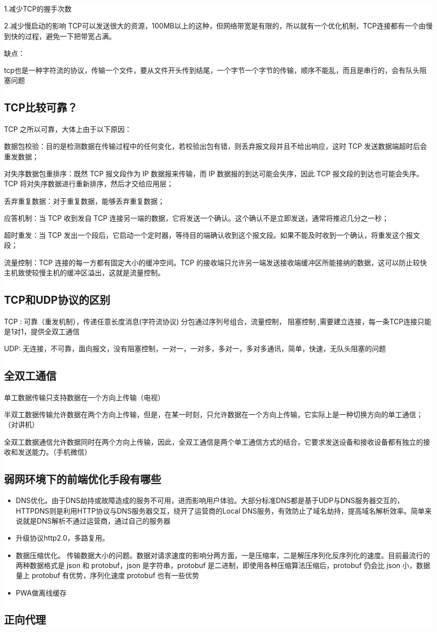 1.减少TCP的握手次数

2.减少慢启动的影响  TCP可以发送很大的资源，100MB以上的这种，但网络带宽是有限的，所以就有一个优化机制，TCP连接都有一个由慢到快的过程，避免一下把带宽占满。

缺点：

tcp也是一种字符流的协议，传输一个文件，要从文件开头传到结尾，一个字节一个字节的传输，顺序不能乱，而且是串行的，会有队头阻塞问题


## TCP比较可靠？
TCP 之所以可靠，大体上由于以下原因：

数据包校验：目的是检测数据在传输过程中的任何变化，若校验出包有错，则丢弃报文段并且不给出响应，这时 TCP 发送数据端超时后会重发数据；

对失序数据包重排序：既然 TCP 报文段作为 IP 数据报来传输，而 IP 数据报的到达可能会失序，因此 TCP 报文段的到达也可能会失序。TCP 将对失序数据进行重新排序，然后才交给应用层；

丢弃重复数据：对于重复数据，能够丢弃重复数据；

应答机制：当 TCP 收到发自 TCP 连接另一端的数据，它将发送一个确认。这个确认不是立即发送，通常将推迟几分之一秒；

超时重发：当 TCP 发出一个段后，它启动一个定时器，等待目的端确认收到这个报文段。如果不能及时收到一个确认，将重发这个报文段；

流量控制：TCP 连接的每一方都有固定大小的缓冲空间。TCP 的接收端只允许另一端发送接收端缓冲区所能接纳的数据，这可以防止较快主机致使较慢主机的缓冲区溢出，这就是流量控制。





## TCP和UDP协议的区别
TCP : 可靠（重发机制），传递任意长度消息(字符流协议) 分包通过序列号组合，流量控制， 阻塞控制 ,需要建立连接，每一条TCP连接只能是1对1，提供全双工通信

UDP: 无连接，不可靠，面向报文，没有阻塞控制，一对一，一对多，多对一，多对多通讯，简单，快速，无队头阻塞的问题


## 全双工通信

单工数据传输只支持数据在一个方向上传输（电视）

半双工数据传输允许数据在两个方向上传输，但是，在某一时刻，只允许数据在一个方向上传输，它实际上是一种切换方向的单工通信；（对讲机）

全双工数据通信允许数据同时在两个方向上传输，因此，全双工通信是两个单工通信方式的结合，它要求发送设备和接收设备都有独立的接收和发送能力。（手机微信）



## 弱网环境下的前端优化手段有哪些

- DNS优化。由于DNS劫持或故障造成的服务不可用，进而影响用户体验。大部分标准DNS都是基于UDP与DNS服务器交互的，HTTPDNS则是利用HTTP协议与DNS服务器交互，绕开了运营商的Local DNS服务，有效防止了域名劫持，提高域名解析效率。简单来说就是DNS解析不通过运营商，通过自己的服务器

- 升级协议http2.0，多路复用。

- 数据压缩优化。 传输数据大小的问题。数据对请求速度的影响分两方面，一是压缩率，二是解压序列化反序列化的速度。目前最流行的两种数据格式是 json 和 protobuf，json 是字符串，protobuf 是二进制，即使用各种压缩算法压缩后，protobuf 仍会比 json 小，数据量上 protobuf 有优势，序列化速度 protobuf 也有一些优势
- PWA做离线缓存




## 正向代理
